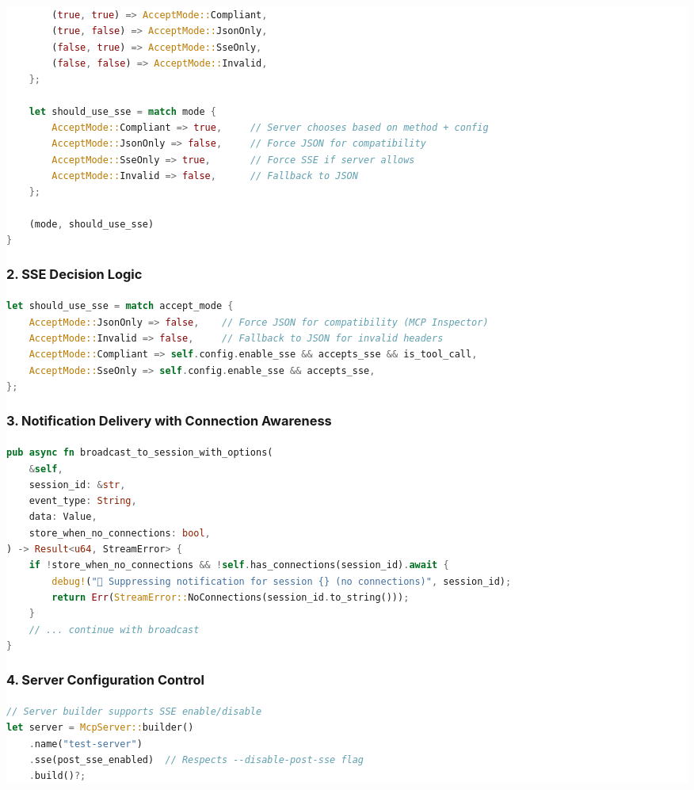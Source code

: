 ```rust
        (true, true) => AcceptMode::Compliant,
        (true, false) => AcceptMode::JsonOnly,
        (false, true) => AcceptMode::SseOnly,
        (false, false) => AcceptMode::Invalid,
    };
    
    let should_use_sse = match mode {
        AcceptMode::Compliant => true,     // Server chooses based on method + config
        AcceptMode::JsonOnly => false,     // Force JSON for compatibility
        AcceptMode::SseOnly => true,       // Force SSE if server allows
        AcceptMode::Invalid => false,      // Fallback to JSON
    };
    
    (mode, should_use_sse)
}
```

### 2. SSE Decision Logic

```rust
let should_use_sse = match accept_mode {
    AcceptMode::JsonOnly => false,    // Force JSON for compatibility (MCP Inspector)
    AcceptMode::Invalid => false,     // Fallback to JSON for invalid headers
    AcceptMode::Compliant => self.config.enable_sse && accepts_sse && is_tool_call, 
    AcceptMode::SseOnly => self.config.enable_sse && accepts_sse,
};
```

### 3. Notification Delivery with Connection Awareness

```rust
pub async fn broadcast_to_session_with_options(
    &self,
    session_id: &str,
    event_type: String,
    data: Value,
    store_when_no_connections: bool,
) -> Result<u64, StreamError> {
    if !store_when_no_connections && !self.has_connections(session_id).await {
        debug!("🚫 Suppressing notification for session {} (no connections)", session_id);
        return Err(StreamError::NoConnections(session_id.to_string()));
    }
    // ... continue with broadcast
}
```

### 4. Server Configuration Control

```rust
// Server builder supports SSE enable/disable
let server = McpServer::builder()
    .name("test-server")
    .sse(post_sse_enabled)  // Respects --disable-post-sse flag
    .build()?;
```
